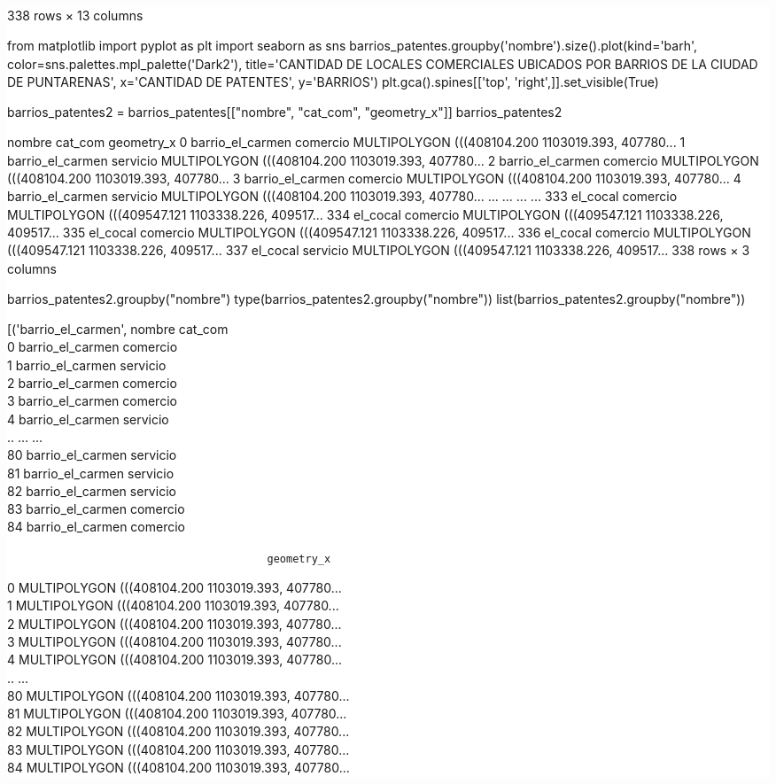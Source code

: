338 rows × 13 columns


from matplotlib import pyplot as plt
import seaborn as sns
barrios_patentes.groupby('nombre').size().plot(kind='barh', color=sns.palettes.mpl_palette('Dark2'),  title='CANTIDAD DE LOCALES COMERCIALES UBICADOS POR BARRIOS DE LA CIUDAD DE PUNTARENAS', x='CANTIDAD DE PATENTES', y='BARRIOS')
plt.gca().spines[['top', 'right',]].set_visible(True)
     


barrios_patentes2 = barrios_patentes[["nombre", "cat_com", "geometry_x"]]
barrios_patentes2
     
nombre	cat_com	geometry_x
0	barrio_el_carmen	comercio	MULTIPOLYGON (((408104.200 1103019.393, 407780...
1	barrio_el_carmen	servicio	MULTIPOLYGON (((408104.200 1103019.393, 407780...
2	barrio_el_carmen	comercio	MULTIPOLYGON (((408104.200 1103019.393, 407780...
3	barrio_el_carmen	comercio	MULTIPOLYGON (((408104.200 1103019.393, 407780...
4	barrio_el_carmen	servicio	MULTIPOLYGON (((408104.200 1103019.393, 407780...
...	...	...	...
333	el_cocal	comercio	MULTIPOLYGON (((409547.121 1103338.226, 409517...
334	el_cocal	comercio	MULTIPOLYGON (((409547.121 1103338.226, 409517...
335	el_cocal	comercio	MULTIPOLYGON (((409547.121 1103338.226, 409517...
336	el_cocal	comercio	MULTIPOLYGON (((409547.121 1103338.226, 409517...
337	el_cocal	servicio	MULTIPOLYGON (((409547.121 1103338.226, 409517...
338 rows × 3 columns


barrios_patentes2.groupby("nombre")
type(barrios_patentes2.groupby("nombre"))
list(barrios_patentes2.groupby("nombre"))
     
[('barrio_el_carmen',
                nombre   cat_com  \
  0   barrio_el_carmen  comercio   
  1   barrio_el_carmen  servicio   
  2   barrio_el_carmen  comercio   
  3   barrio_el_carmen  comercio   
  4   barrio_el_carmen  servicio   
  ..               ...       ...   
  80  barrio_el_carmen  servicio   
  81  barrio_el_carmen  servicio   
  82  barrio_el_carmen  servicio   
  83  barrio_el_carmen  comercio   
  84  barrio_el_carmen  comercio   
  
                                             geometry_x  
  0   MULTIPOLYGON (((408104.200 1103019.393, 407780...  
  1   MULTIPOLYGON (((408104.200 1103019.393, 407780...  
  2   MULTIPOLYGON (((408104.200 1103019.393, 407780...  
  3   MULTIPOLYGON (((408104.200 1103019.393, 407780...  
  4   MULTIPOLYGON (((408104.200 1103019.393, 407780...  
  ..                                                ...  
  80  MULTIPOLYGON (((408104.200 1103019.393, 407780...  
  81  MULTIPOLYGON (((408104.200 1103019.393, 407780...  
  82  MULTIPOLYGON (((408104.200 1103019.393, 407780...  
  83  MULTIPOLYGON (((408104.200 1103019.393, 407780...  
  84  MULTIPOLYGON (((408104.200 1103019.393, 407780...  
  